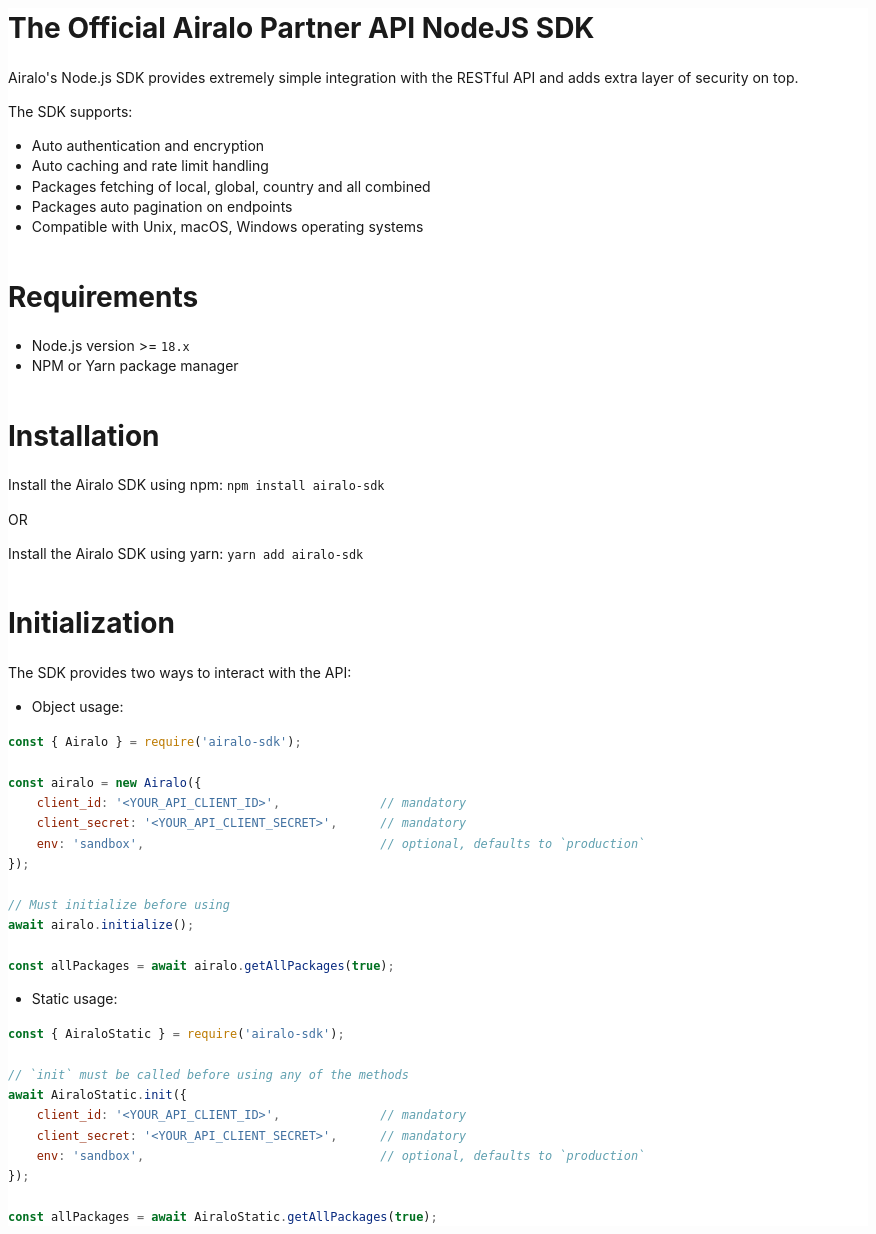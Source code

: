 # The Official Airalo Partner API NodeJS SDK
Airalo's Node.js SDK provides extremely simple integration with the RESTful API and adds extra layer of security on top.

The SDK supports:
- Auto authentication and encryption
- Auto caching and rate limit handling
- Packages fetching of local, global, country and all combined
- Packages auto pagination on endpoints
- Compatible with Unix, macOS, Windows operating systems

# Requirements
- Node.js version >= `18.x`
- NPM or Yarn package manager

# Installation
Install the Airalo SDK using npm:
`npm install airalo-sdk`

OR

Install the Airalo SDK using yarn: `yarn add airalo-sdk`

# Initialization
The SDK provides two ways to interact with the API:

- Object usage:
```javascript
const { Airalo } = require('airalo-sdk');

const airalo = new Airalo({
    client_id: '<YOUR_API_CLIENT_ID>',              // mandatory
    client_secret: '<YOUR_API_CLIENT_SECRET>',      // mandatory
    env: 'sandbox',                                 // optional, defaults to `production`
});

// Must initialize before using
await airalo.initialize();

const allPackages = await airalo.getAllPackages(true);
```

- Static usage:
```javascript
const { AiraloStatic } = require('airalo-sdk');

// `init` must be called before using any of the methods
await AiraloStatic.init({
    client_id: '<YOUR_API_CLIENT_ID>',              // mandatory
    client_secret: '<YOUR_API_CLIENT_SECRET>',      // mandatory
    env: 'sandbox',                                 // optional, defaults to `production`
});

const allPackages = await AiraloStatic.getAllPackages(true);
```
